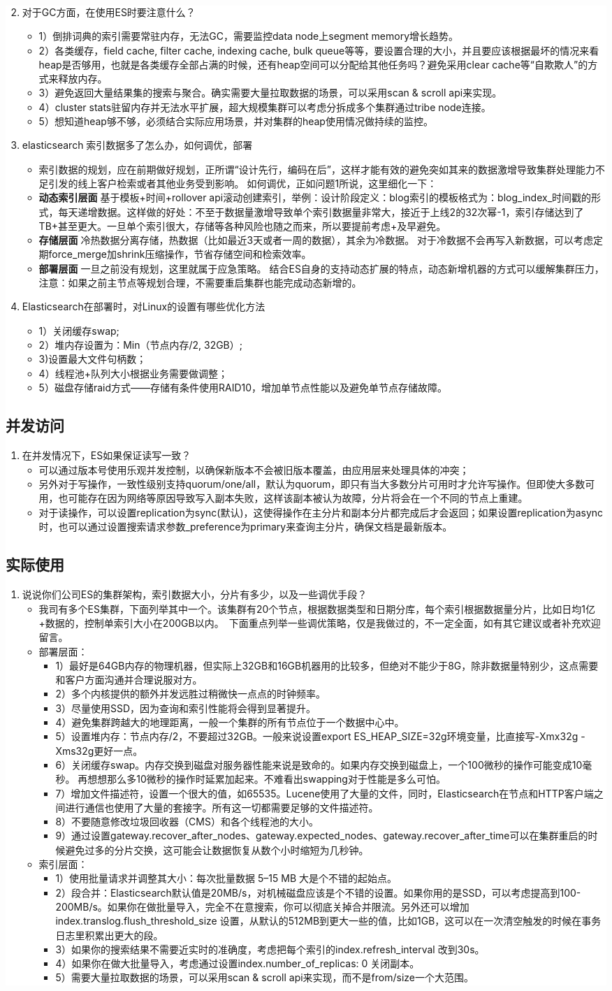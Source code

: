 
2. 对于GC方面，在使用ES时要注意什么？
    - 1）倒排词典的索引需要常驻内存，无法GC，需要监控data node上segment memory增长趋势。
    - 2）各类缓存，field cache, filter cache, indexing cache, bulk queue等等，要设置合理的大小，并且要应该根据最坏的情况来看heap是否够用，也就是各类缓存全部占满的时候，还有heap空间可以分配给其他任务吗？避免采用clear cache等“自欺欺人”的方式来释放内存。
    - 3）避免返回大量结果集的搜索与聚合。确实需要大量拉取数据的场景，可以采用scan & scroll api来实现。
    - 4）cluster stats驻留内存并无法水平扩展，超大规模集群可以考虑分拆成多个集群通过tribe node连接。
    - 5）想知道heap够不够，必须结合实际应用场景，并对集群的heap使用情况做持续的监控。


3. elasticsearch 索引数据多了怎么办，如何调优，部署
    - 索引数据的规划，应在前期做好规划，正所谓“设计先行，编码在后”，这样才能有效的避免突如其来的数据激增导致集群处理能力不足引发的线上客户检索或者其他业务受到影响。
    如何调优，正如问题1所说，这里细化一下：
    - **动态索引层面**
基于模板+时间+rollover api滚动创建索引，举例：设计阶段定义：blog索引的模板格式为：blog_index_时间戳的形式，每天递增数据。这样做的好处：不至于数据量激增导致单个索引数据量非常大，接近于上线2的32次幂-1，索引存储达到了TB+甚至更大。一旦单个索引很大，存储等各种风险也随之而来，所以要提前考虑+及早避免。
     - **存储层面**
冷热数据分离存储，热数据（比如最近3天或者一周的数据），其余为冷数据。
对于冷数据不会再写入新数据，可以考虑定期force_merge加shrink压缩操作，节省存储空间和检索效率。
     - **部署层面**
一旦之前没有规划，这里就属于应急策略。
结合ES自身的支持动态扩展的特点，动态新增机器的方式可以缓解集群压力，注意：如果之前主节点等规划合理，不需要重启集群也能完成动态新增的。


4. Elasticsearch在部署时，对Linux的设置有哪些优化方法
     - 1）关闭缓存swap; 
     - 2）堆内存设置为：Min（节点内存/2, 32GB）;
     - 3)设置最大文件句柄数；
     - 4）线程池+队列大小根据业务需要做调整； 
     - 5）磁盘存储raid方式——存储有条件使用RAID10，增加单节点性能以及避免单节点存储故障。

## 并发访问
1. 在并发情况下，ES如果保证读写一致？
   - 可以通过版本号使用乐观并发控制，以确保新版本不会被旧版本覆盖，由应用层来处理具体的冲突；
   - 另外对于写操作，一致性级别支持quorum/one/all，默认为quorum，即只有当大多数分片可用时才允许写操作。但即使大多数可用，也可能存在因为网络等原因导致写入副本失败，这样该副本被认为故障，分片将会在一个不同的节点上重建。
   - 对于读操作，可以设置replication为sync(默认)，这使得操作在主分片和副本分片都完成后才会返回；如果设置replication为async时，也可以通过设置搜索请求参数_preference为primary来查询主分片，确保文档是最新版本。

## 实际使用
1. 说说你们公司ES的集群架构，索引数据大小，分片有多少，以及一些调优手段？
    - 我司有多个ES集群，下面列举其中一个。该集群有20个节点，根据数据类型和日期分库，每个索引根据数据量分片，比如日均1亿+数据的，控制单索引大小在200GB以内。　下面重点列举一些调优策略，仅是我做过的，不一定全面，如有其它建议或者补充欢迎留言。
    - 部署层面：
        - 1）最好是64GB内存的物理机器，但实际上32GB和16GB机器用的比较多，但绝对不能少于8G，除非数据量特别少，这点需要和客户方面沟通并合理说服对方。
        - 2）多个内核提供的额外并发远胜过稍微快一点点的时钟频率。
        - 3）尽量使用SSD，因为查询和索引性能将会得到显著提升。
        - 4）避免集群跨越大的地理距离，一般一个集群的所有节点位于一个数据中心中。
        - 5）设置堆内存：节点内存/2，不要超过32GB。一般来说设置export ES_HEAP_SIZE=32g环境变量，比直接写-Xmx32g -Xms32g更好一点。
        - 6）关闭缓存swap。内存交换到磁盘对服务器性能来说是致命的。如果内存交换到磁盘上，一个100微秒的操作可能变成10毫秒。 再想想那么多10微秒的操作时延累加起来。不难看出swapping对于性能是多么可怕。
        - 7）增加文件描述符，设置一个很大的值，如65535。Lucene使用了大量的文件，同时，Elasticsearch在节点和HTTP客户端之间进行通信也使用了大量的套接字。所有这一切都需要足够的文件描述符。
        - 8）不要随意修改垃圾回收器（CMS）和各个线程池的大小。
        - 9）通过设置gateway.recover_after_nodes、gateway.expected_nodes、gateway.recover_after_time可以在集群重启的时候避免过多的分片交换，这可能会让数据恢复从数个小时缩短为几秒钟。
    - 索引层面：
       - 1）使用批量请求并调整其大小：每次批量数据 5–15 MB 大是个不错的起始点。
       - 2）段合并：Elasticsearch默认值是20MB/s，对机械磁盘应该是个不错的设置。如果你用的是SSD，可以考虑提高到100-200MB/s。如果你在做批量导入，完全不在意搜索，你可以彻底关掉合并限流。另外还可以增加 index.translog.flush_threshold_size 设置，从默认的512MB到更大一些的值，比如1GB，这可以在一次清空触发的时候在事务日志里积累出更大的段。
       - 3）如果你的搜索结果不需要近实时的准确度，考虑把每个索引的index.refresh_interval 改到30s。
       - 4）如果你在做大批量导入，考虑通过设置index.number_of_replicas: 0 关闭副本。
       - 5）需要大量拉取数据的场景，可以采用scan & scroll api来实现，而不是from/size一个大范围。